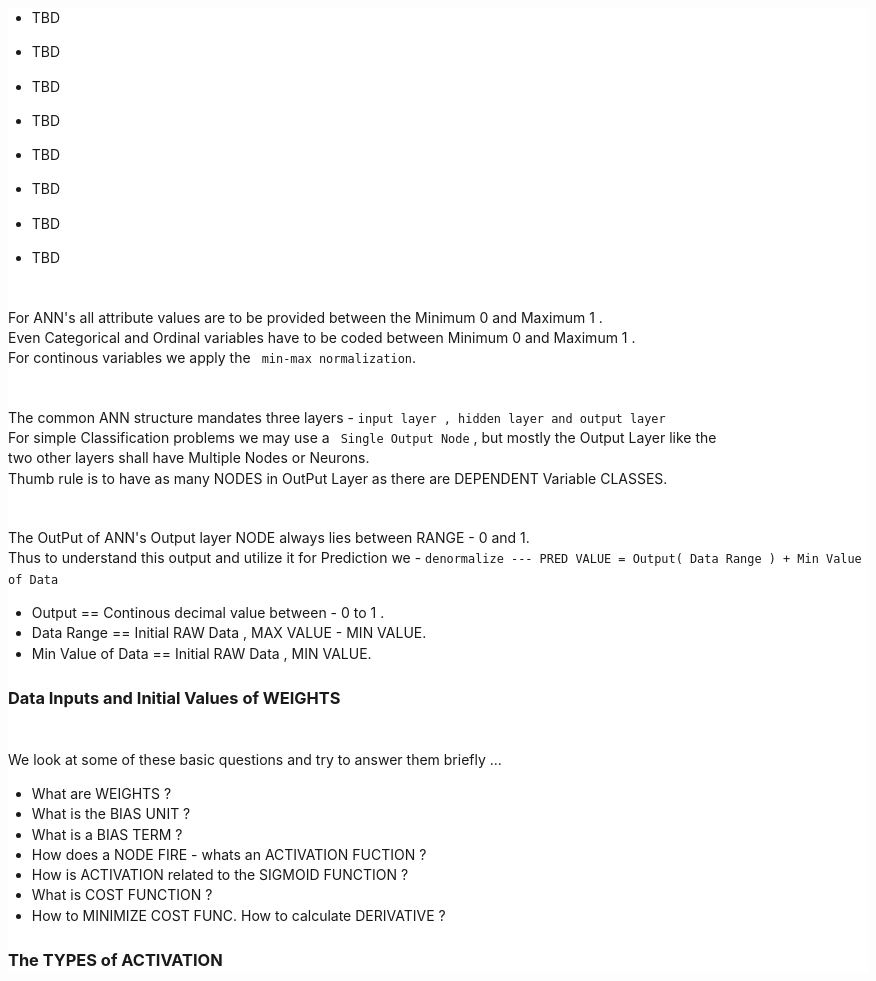 

- TBD 

- TBD 

- TBD 


- TBD 


- TBD 


- TBD 


- TBD 

- TBD 


#

For ANN's all attribute values are to be provided between the Minimum 0 and Maximum 1 .  
Even Categorical and Ordinal variables have to be coded between Minimum 0 and Maximum 1 .  
For continous variables we apply the ``` min-max normalization```.  

#
The common ANN structure mandates three layers - ```input layer , hidden layer and output layer```  
For simple Classification problems we may use a ``` Single Output Node``` , but mostly the Output Layer like the    
two other layers shall have Multiple Nodes or Neurons.    
Thumb rule is to have as many NODES in OutPut Layer as there are DEPENDENT Variable CLASSES.   

#

The OutPut of ANN's Output layer NODE always lies between RANGE - 0 and 1.   
Thus to understand this output and utilize it for Prediction we - ```denormalize --- PRED VALUE = Output( Data Range ) + Min Value of Data```   
- Output == Continous decimal value between - 0 to 1 . 
- Data Range == Initial RAW Data , MAX VALUE - MIN VALUE. 
- Min Value of Data == Initial RAW Data , MIN VALUE. 

### Data Inputs and Initial Values of WEIGHTS 
#
We look at some of these basic questions and try to answer them briefly ...   


- What are WEIGHTS ? 
- What is the BIAS UNIT ? 
- What is a BIAS TERM ?
- How does a NODE FIRE - whats an ACTIVATION FUCTION ?
- How is ACTIVATION related to the SIGMOID FUNCTION ?
- What is COST FUNCTION ? 
- How to MINIMIZE COST FUNC. How to calculate DERIVATIVE ? 

### The TYPES of ACTIVATION 
